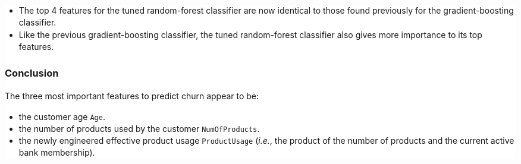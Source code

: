- The top 4 features for the tuned random-forest classifier are now identical to those found previously for the gradient-boosting classifier.
- Like the previous gradient-boosting classifier, the tuned random-forest classifier also gives more importance to its top features. 

### Conclusion

The three most important features to predict churn appear to be:
- the customer age `Age`.
- the number of products used by the customer `NumOfProducts`.
- the newly engineered effective product usage `ProductUsage` (_i.e._, the product of the number of products and the current active bank membership).